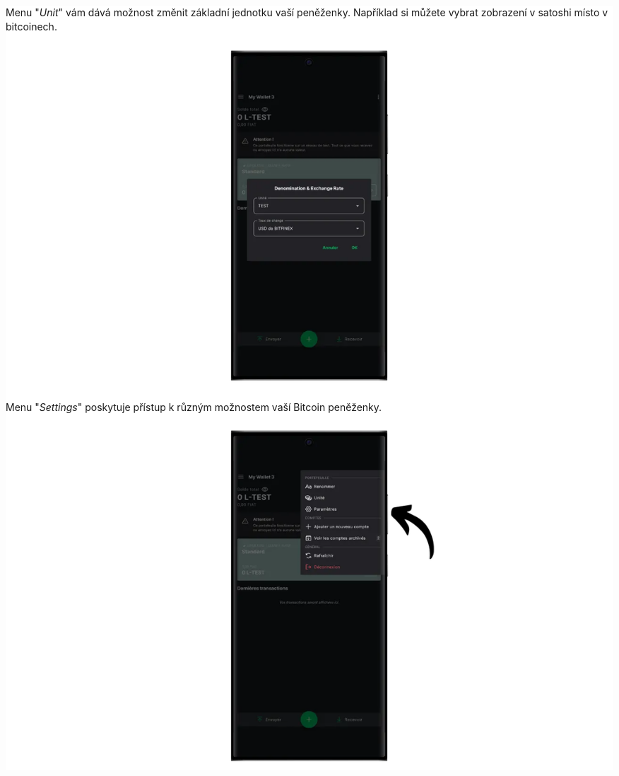 Menu "*Unit*" vám dává možnost změnit základní jednotku vaší peněženky. Například si můžete vybrat zobrazení v satoshi místo v bitcoinech.

![LIQUID GREEN](assets/fr/26.webp)

Menu "*Settings*" poskytuje přístup k různým možnostem vaší Bitcoin peněženky.

![LIQUID GREEN](assets/fr/27.webp)
